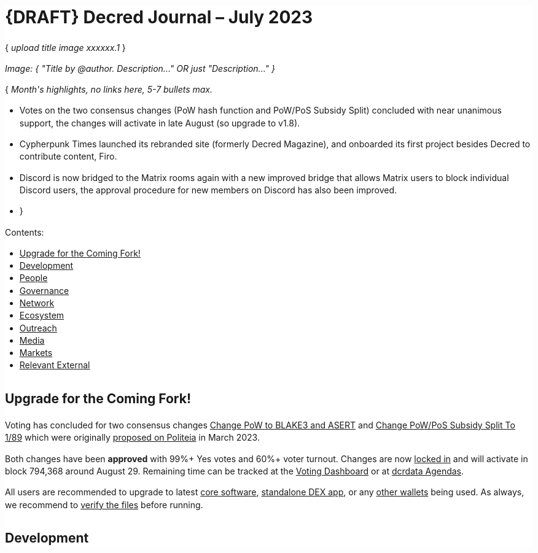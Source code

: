 # {DRAFT} Decred Journal – July 2023

{ _upload title image xxxxxx.1_ }

_Image: { "Title by @author. Description..." OR just "Description..." }_

{ _Month's highlights, no links here, 5-7 bullets max._

- Votes on the two consensus changes (PoW hash function and PoW/PoS Subsidy Split) concluded with near unanimous support, the changes will activate in late August (so upgrade to v1.8).

- Cypherpunk Times launched its rebranded site (formerly Decred Magazine), and onboarded its first project besides Decred to contribute content, Firo.

- Discord is now bridged to the Matrix rooms again with a new improved bridge that allows Matrix users to block individual Discord users, the approval procedure for new members on Discord has also been improved.

- }


Contents:

- [Upgrade for the Coming Fork!](#upgrade-for-the-coming-fork)
- [Development](#development)
- [People](#people)
- [Governance](#governance)
- [Network](#network)
- [Ecosystem](#ecosystem)
- [Outreach](#outreach)
- [Media](#media)
- [Markets](#markets)
- [Relevant External](#relevant-external)


## Upgrade for the Coming Fork!

Voting has concluded for two consensus changes [Change PoW to BLAKE3 and ASERT](https://github.com/decred/dcps/blob/master/dcp-0011/dcp-0011.mediawiki) and [Change PoW/PoS Subsidy Split To 1/89](https://github.com/decred/dcps/blob/master/dcp-0012/dcp-0012.mediawiki) which were originally [proposed on Politeia](https://proposals.decred.org/record/a8501bc) in March 2023.

Both changes have been **approved** with 99%+ Yes votes and 60%+ voter turnout. Changes are now [locked in](https://docs.decred.org/governance/consensus-rule-voting/overview/) and will activate in block 794,368 around August 29. Remaining time can be tracked at the [Voting Dashboard](https://voting.decred.org/) or at [dcrdata Agendas](https://dcrdata.decred.org/agendas).

All users are recommended to upgrade to latest [core software](https://github.com/decred/decred-binaries), [standalone DEX app](https://github.com/decred/dcrdex/releases), or any [other wallets](https://decred.org/wallets/) being used. As always, we recommend to [verify the files](https://docs.decred.org/advanced/verifying-binaries) before running.

<a id="development" />

## Development
